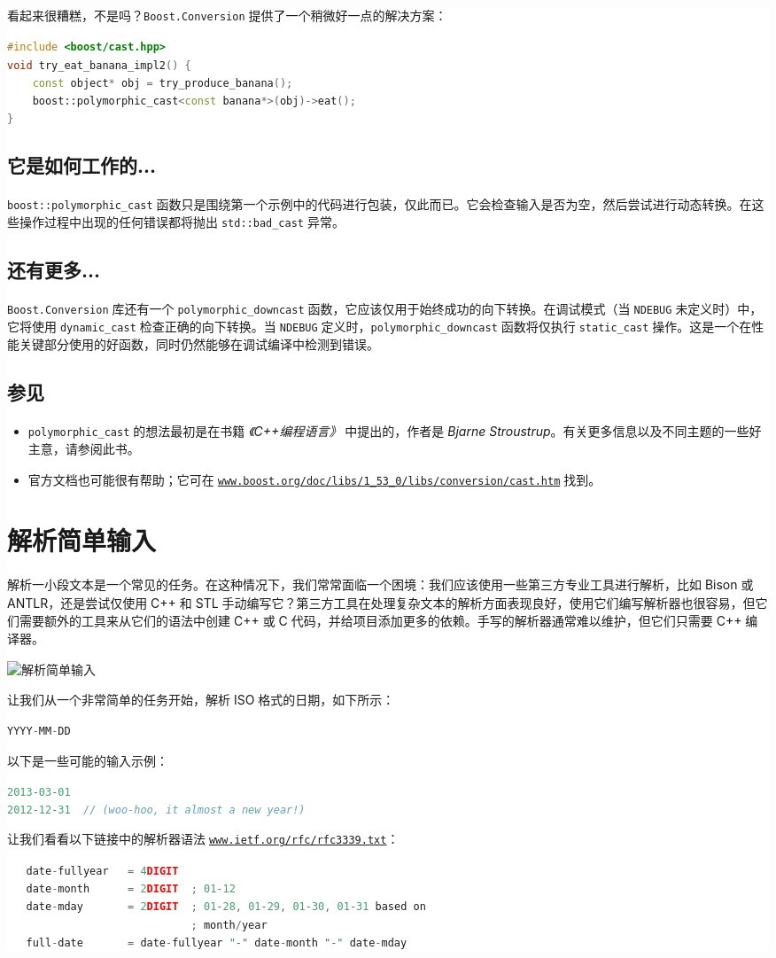 看起来很糟糕，不是吗？`Boost.Conversion` 提供了一个稍微好一点的解决方案：

```cpp
#include <boost/cast.hpp>
void try_eat_banana_impl2() {
    const object* obj = try_produce_banana();
    boost::polymorphic_cast<const banana*>(obj)->eat();
}
```

## 它是如何工作的...

`boost::polymorphic_cast` 函数只是围绕第一个示例中的代码进行包装，仅此而已。它会检查输入是否为空，然后尝试进行动态转换。在这些操作过程中出现的任何错误都将抛出 `std::bad_cast` 异常。

## 还有更多...

`Boost.Conversion` 库还有一个 `polymorphic_downcast` 函数，它应该仅用于始终成功的向下转换。在调试模式（当 `NDEBUG` 未定义时）中，它将使用 `dynamic_cast` 检查正确的向下转换。当 `NDEBUG` 定义时，`polymorphic_downcast` 函数将仅执行 `static_cast` 操作。这是一个在性能关键部分使用的好函数，同时仍然能够在调试编译中检测到错误。

## 参见

+   `polymorphic_cast` 的想法最初是在书籍 *《C++编程语言》* 中提出的，作者是 *Bjarne Stroustrup*。有关更多信息以及不同主题的一些好主意，请参阅此书。

+   官方文档也可能很有帮助；它可在 [`www.boost.org/doc/libs/1_53_0/libs/conversion/cast.htm`](http://www.boost.org/doc/libs/1_53_0/libs/conversion/cast.htm) 找到。

# 解析简单输入

解析一小段文本是一个常见的任务。在这种情况下，我们常常面临一个困境：我们应该使用一些第三方专业工具进行解析，比如 Bison 或 ANTLR，还是尝试仅使用 C++ 和 STL 手动编写它？第三方工具在处理复杂文本的解析方面表现良好，使用它们编写解析器也很容易，但它们需要额外的工具来从它们的语法中创建 C++ 或 C 代码，并给项目添加更多的依赖。手写的解析器通常难以维护，但它们只需要 C++ 编译器。

![解析简单输入](img/4880OS_02_02.jpg)

让我们从一个非常简单的任务开始，解析 ISO 格式的日期，如下所示：

```cpp
YYYY-MM-DD
```

以下是一些可能的输入示例：

```cpp
2013-03-01
2012-12-31  // (woo-hoo, it almost a new year!)
```

让我们看看以下链接中的解析器语法 [`www.ietf.org/rfc/rfc3339.txt`](http://www.ietf.org/rfc/rfc3339.txt)：

```cpp
   date-fullyear   = 4DIGIT
   date-month      = 2DIGIT  ; 01-12
   date-mday       = 2DIGIT  ; 01-28, 01-29, 01-30, 01-31 based on
                             ; month/year
   full-date       = date-fullyear "-" date-month "-" date-mday
```

